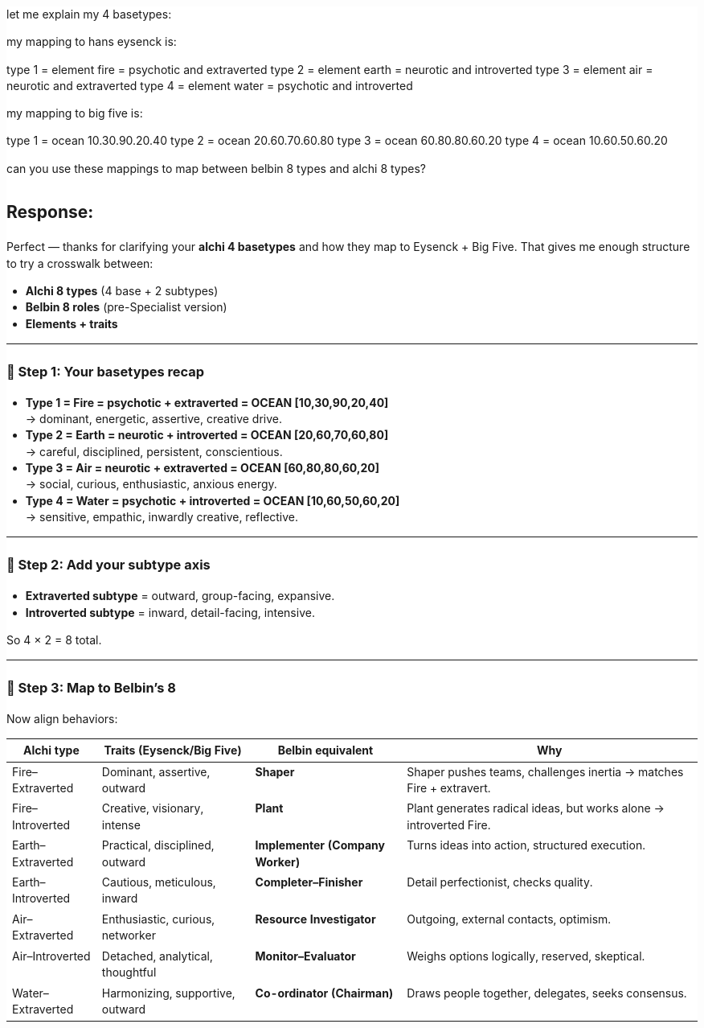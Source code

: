 let me explain my 4 basetypes:

my mapping to hans eysenck is:

type 1 = element fire = psychotic and extraverted
type 2 = element earth = neurotic and introverted
type 3 = element air = neurotic and extraverted
type 4 = element water = psychotic and introverted

my mapping to big five is:

type 1 = ocean 10.30.90.20.40
type 2 = ocean 20.60.70.60.80
type 3 = ocean 60.80.80.60.20
type 4 = ocean 10.60.50.60.20

can you use these mappings to map between belbin 8 types and alchi 8 types?

## Response:
Perfect — thanks for clarifying your **alchi 4 basetypes** and how they map to Eysenck + Big Five. That gives me enough structure to try a crosswalk between:

*   **Alchi 8 types** (4 base + 2 subtypes)
*   **Belbin 8 roles** (pre-Specialist version)
*   **Elements + traits**

* * *

### 🔹 Step 1: Your basetypes recap

*   **Type 1 = Fire = psychotic + extraverted = OCEAN \[10,30,90,20,40\]**  
    → dominant, energetic, assertive, creative drive.
*   **Type 2 = Earth = neurotic + introverted = OCEAN \[20,60,70,60,80\]**  
    → careful, disciplined, persistent, conscientious.
*   **Type 3 = Air = neurotic + extraverted = OCEAN \[60,80,80,60,20\]**  
    → social, curious, enthusiastic, anxious energy.
*   **Type 4 = Water = psychotic + introverted = OCEAN \[10,60,50,60,20\]**  
    → sensitive, empathic, inwardly creative, reflective.

* * *

### 🔹 Step 2: Add your subtype axis

*   **Extraverted subtype** = outward, group-facing, expansive.
*   **Introverted subtype** = inward, detail-facing, intensive.

So 4 × 2 = 8 total.

* * *

### 🔹 Step 3: Map to Belbin’s 8

Now align behaviors:

| **Alchi type** | **Traits (Eysenck/Big Five)** | **Belbin equivalent** | **Why** |
| --- | --- | --- | --- |
| Fire–Extraverted | Dominant, assertive, outward | **Shaper** | Shaper pushes teams, challenges inertia → matches Fire + extravert. |
| Fire–Introverted | Creative, visionary, intense | **Plant** | Plant generates radical ideas, but works alone → introverted Fire. |
| Earth–Extraverted | Practical, disciplined, outward | **Implementer (Company Worker)** | Turns ideas into action, structured execution. |
| Earth–Introverted | Cautious, meticulous, inward | **Completer–Finisher** | Detail perfectionist, checks quality. |
| Air–Extraverted | Enthusiastic, curious, networker | **Resource Investigator** | Outgoing, external contacts, optimism. |
| Air–Introverted | Detached, analytical, thoughtful | **Monitor–Evaluator** | Weighs options logically, reserved, skeptical. |
| Water–Extraverted | Harmonizing, supportive, outward | **Co-ordinator (Chairman)** | Draws people together, delegates, seeks consensus. |